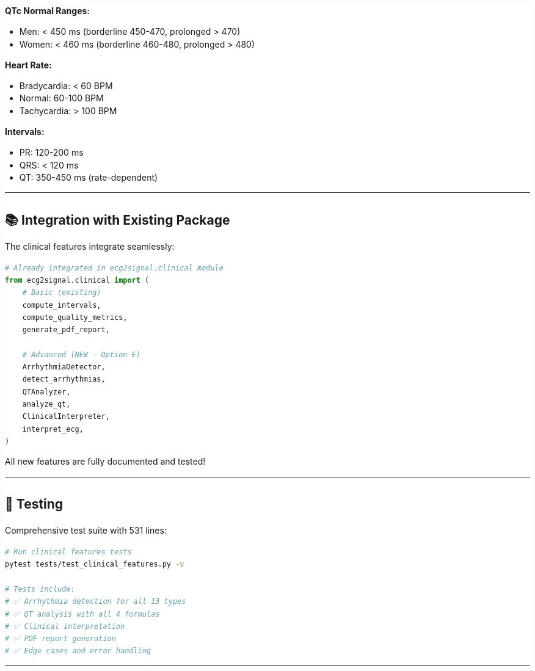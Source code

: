 **QTc Normal Ranges:**
- Men: < 450 ms (borderline 450-470, prolonged > 470)
- Women: < 460 ms (borderline 460-480, prolonged > 480)

**Heart Rate:**
- Bradycardia: < 60 BPM
- Normal: 60-100 BPM
- Tachycardia: > 100 BPM

**Intervals:**
- PR: 120-200 ms
- QRS: < 120 ms
- QT: 350-450 ms (rate-dependent)

---

## 📚 Integration with Existing Package

The clinical features integrate seamlessly:

```python
# Already integrated in ecg2signal.clinical module
from ecg2signal.clinical import (
    # Basic (existing)
    compute_intervals,
    compute_quality_metrics,
    generate_pdf_report,

    # Advanced (NEW - Option E)
    ArrhythmiaDetector,
    detect_arrhythmias,
    QTAnalyzer,
    analyze_qt,
    ClinicalInterpreter,
    interpret_ecg,
)
```

All new features are fully documented and tested!

---

## 🧪 Testing

Comprehensive test suite with 531 lines:

```bash
# Run clinical features tests
pytest tests/test_clinical_features.py -v

# Tests include:
# ✅ Arrhythmia detection for all 13 types
# ✅ QT analysis with all 4 formulas
# ✅ Clinical interpretation
# ✅ PDF report generation
# ✅ Edge cases and error handling
```

---